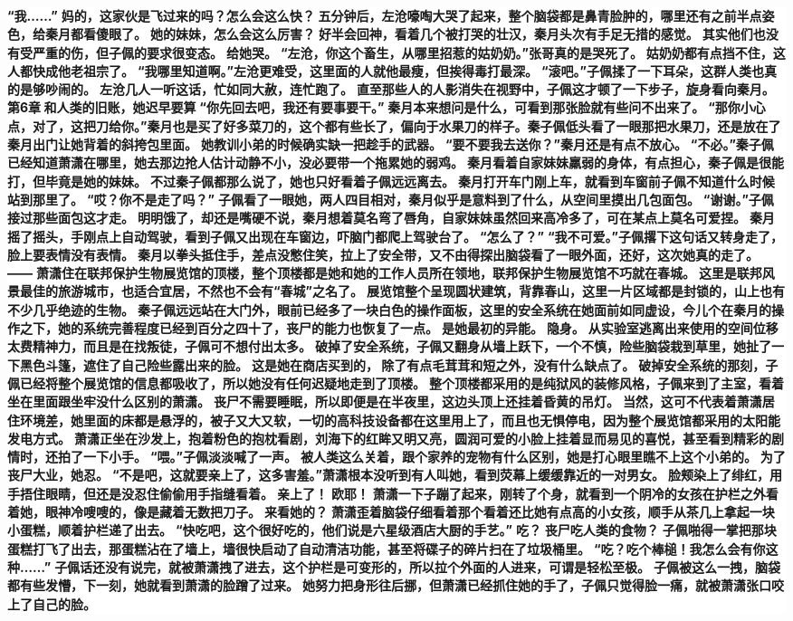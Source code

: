 **“我……”**
**妈的，这家伙是飞过来的吗？怎么会这么快？**
**五分钟后，左沧嚎啕大哭了起来，整个脑袋都是鼻青脸肿的，哪里还有之前半点姿色，给秦月都看傻眼了。**
**她的妹妹，怎么会这么厉害？**
**好半会回神，看着几个被打哭的壮汉，秦月头次有手足无措的感觉。**
**其实他们也没有受严重的伤，但子佩的要求很变态。**
**给她哭。**
**“左沧，你这个畜生，从哪里招惹的姑奶奶。”张哥真的是哭死了。**
**姑奶奶都有点挡不住，这人都快成他老祖宗了。**
**“我哪里知道啊。”左沧更难受，这里面的人就他最瘦，但挨得毒打最深。**
**“滚吧。”子佩揉了一下耳朵，这群人类也真的是够吵闹的。**
**左沧几人一听这话，忙如同大赦，连忙跑了。**
**直至那些人的人影消失在视野中，子佩这才顿了一下步子，旋身看向秦月。**
**第6章 和人类的旧账，她迟早要算**
**“你先回去吧，我还有要事要干。”**
**秦月本来想问是什么，可看到那张脸就有些问不出来了。**
**“那你小心点，对了，这把刀给你。”秦月也是买了好多菜刀的，这个都有些长了，偏向于水果刀的样子。秦子佩低头看了一眼那把水果刀，还是放在了秦月出门让她背着的斜挎包里面。**
**她教训小弟的时候确实缺一把趁手的武器。**
**“要不要我去送你？”秦月还是有点不放心。**
**“不必。”秦子佩已经知道萧潇在哪里，她去那边抢人估计动静不小，没必要带一个拖累她的弱鸡。**
**秦月看着自家妹妹羸弱的身体，有点担心，秦子佩是很能打，但毕竟是她的妹妹。**
**不过秦子佩都那么说了，她也只好看着子佩远远离去。**
**秦月打开车门刚上车，就看到车窗前子佩不知道什么时候站到那里了。**
**“哎？你不是走了吗？”**
**子佩看了一眼她，两人四目相对，秦月似乎是意料到了什么，从空间里摸出几包面包。**
**“谢谢。”子佩接过那些面包这才走。**
**明明饿了，却还是嘴硬不说，秦月想着莫名弯了唇角，自家妹妹虽然回来高冷多了，可在某点上莫名可爱捏。**
**秦月摇了摇头，手刚点上自动驾驶，看到子佩又出现在车窗边，吓脑门都爬上驾驶台了。**
**“怎么了？”**
**“我不可爱。”子佩撂下这句话又转身走了，脸上要表情没有表情。**
**秦月以拳头抵住手，差点没憋住笑，拉上了安全带，又不由得探出脑袋看了一眼外面，还好，这次她真的走了。**
**——**
**萧潇住在联邦保护生物展览馆的顶楼，整个顶楼都是她和她的工作人员所在领地，联邦保护生物展览馆不巧就在春城。**
**这里是联邦风景最佳的旅游城市，也适合宜居，不然也不会有“春城”之名了。**
**展览馆整个呈现圆状建筑，背靠春山，这里一片区域都是封锁的，山上也有不少几乎绝迹的生物。**
**秦子佩远远站在大门外，眼前已经多了一块白色的操作面板，这里的安全系统在她面前如同虚设，今儿个在秦月的操作之下，她的系统完善程度已经到百分之四十了，丧尸的能力也恢复了一点。**
**是她最初的异能。**
**隐身。**
**从实验室逃离出来使用的空间位移太费精神力，而且是在找叛徒，子佩可不想付出太多。**
**破掉了安全系统，子佩又翻身从墙上跃下，一个不慎，险些脑袋栽到草里，她扯了一下黑色斗篷，遮住了自己险些露出来的脸。**
**这是她在商店买到的， 除了有点毛茸茸和短之外，没有什么缺点了。**
**破掉安全系统的那刻，子佩已经将整个展览馆的信息都吸收了，所以她没有任何迟疑地走到了顶楼。**
**整个顶楼都采用的是纯狱风的装修风格，子佩来到了主室，看着坐在里面跟坐牢没什么区别的萧潇。**
**丧尸不需要睡眠，所以即便是在半夜里，这边头顶上还挂着昏黄的吊灯。**
**当然，这可不代表着萧潇居住环境差，她里面的床都是悬浮的，被子又大又软，一切的高科技设备都在这里用上了，而且也无惧停电，因为整个展览馆都采用的太阳能发电方式。**
**萧潇正坐在沙发上，抱着粉色的抱枕看剧，刘海下的红眸又明又亮，圆润可爱的小脸上挂着显而易见的喜悦，甚至看到精彩的剧情时，还拍了一下小手。**
**“喂。”子佩淡淡喊了一声。**
**被人类这么关着，跟个家养的宠物有什么区别，她是打心眼里瞧不上这个小弟的。**
**为了丧尸大业，她忍。**
**“不是吧，这就要亲上了，这多害羞。”萧潇根本没听到有人叫她，看到荧幕上缓缓靠近的一对男女。**
**脸颊染上了绯红，用手捂住眼睛，但还是没忍住偷偷用手指缝看着。**
**亲上了！**
**欧耶！**
**萧潇一下子蹦了起来，刚转了个身，就看到一个阴冷的女孩在护栏之外看着她，眼神冷嗖嗖的，像是藏着无数把刀子。**
**来看她的？**
**萧潇歪着脑袋仔细看着那个看着还比她有点高的小女孩，顺手从茶几上拿起一块小蛋糕，顺着护栏递了出去。**
**“快吃吧，这个很好吃的，他们说是六星级酒店大厨的手艺。”**
**吃？**
**丧尸吃人类的食物？**
**子佩啪得一掌把那块蛋糕打飞了出去，那蛋糕沾在了墙上，墙很快启动了自动清洁功能，甚至将碟子的碎片扫在了垃圾桶里。**
**“吃？吃个棒槌！我怎么会有你这种……”**
**子佩话还没有说完，就被萧潇拽了进去，这个护栏是可变形的，所以拉个外面的人进来，可谓是轻松至极。**
**子佩被这么一拽，脑袋都有些发懵，下一刻，她就看到萧潇的脸蹭了过来。**
**她努力把身形往后挪，但萧潇已经抓住她的手了，子佩只觉得脸一痛，就被萧潇张口咬上了自己的脸。**